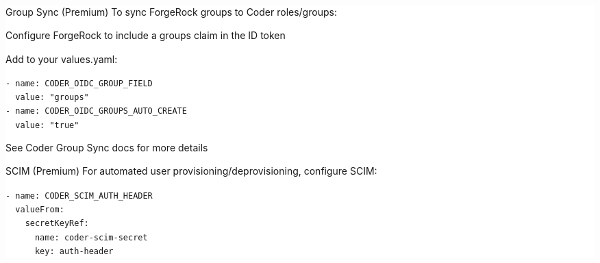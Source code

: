 Group Sync (Premium)
To sync ForgeRock groups to Coder roles/groups:

Configure ForgeRock to include a groups claim in the ID token

Add to your values.yaml:
```
- name: CODER_OIDC_GROUP_FIELD
  value: "groups"
- name: CODER_OIDC_GROUPS_AUTO_CREATE
  value: "true"
```
See Coder Group Sync docs for more details

SCIM (Premium)
For automated user provisioning/deprovisioning, configure SCIM:
```
- name: CODER_SCIM_AUTH_HEADER
  valueFrom:
    secretKeyRef:
      name: coder-scim-secret
      key: auth-header
```

